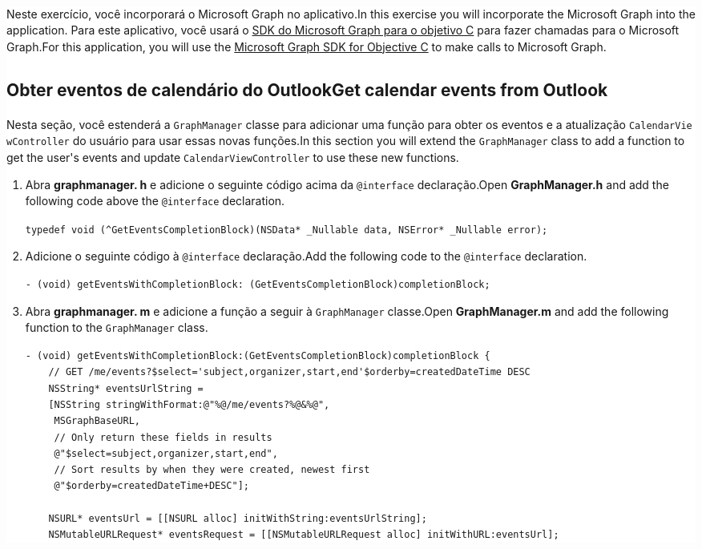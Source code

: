 

<span data-ttu-id="06ebf-101">Neste exercício, você incorporará o Microsoft Graph no aplicativo.</span><span class="sxs-lookup"><span data-stu-id="06ebf-101">In this exercise you will incorporate the Microsoft Graph into the application.</span></span> <span data-ttu-id="06ebf-102">Para este aplicativo, você usará o [SDK do Microsoft Graph para o objetivo C](https://github.com/microsoftgraph/msgraph-sdk-objc) para fazer chamadas para o Microsoft Graph.</span><span class="sxs-lookup"><span data-stu-id="06ebf-102">For this application, you will use the [Microsoft Graph SDK for Objective C](https://github.com/microsoftgraph/msgraph-sdk-objc) to make calls to Microsoft Graph.</span></span>

## <a name="get-calendar-events-from-outlook"></a><span data-ttu-id="06ebf-103">Obter eventos de calendário do Outlook</span><span class="sxs-lookup"><span data-stu-id="06ebf-103">Get calendar events from Outlook</span></span>

<span data-ttu-id="06ebf-104">Nesta seção, você estenderá a `GraphManager` classe para adicionar uma função para obter os eventos e a atualização `CalendarViewController` do usuário para usar essas novas funções.</span><span class="sxs-lookup"><span data-stu-id="06ebf-104">In this section you will extend the `GraphManager` class to add a function to get the user's events and update `CalendarViewController` to use these new functions.</span></span>

1. <span data-ttu-id="06ebf-105">Abra **graphmanager. h** e adicione o seguinte código acima da `@interface` declaração.</span><span class="sxs-lookup"><span data-stu-id="06ebf-105">Open **GraphManager.h** and add the following code above the `@interface` declaration.</span></span>

    ```objc
    typedef void (^GetEventsCompletionBlock)(NSData* _Nullable data, NSError* _Nullable error);
    ```

1. <span data-ttu-id="06ebf-106">Adicione o seguinte código à `@interface` declaração.</span><span class="sxs-lookup"><span data-stu-id="06ebf-106">Add the following code to the `@interface` declaration.</span></span>

    ```objc
    - (void) getEventsWithCompletionBlock: (GetEventsCompletionBlock)completionBlock;
    ```

1. <span data-ttu-id="06ebf-107">Abra **graphmanager. m** e adicione a função a seguir à `GraphManager` classe.</span><span class="sxs-lookup"><span data-stu-id="06ebf-107">Open **GraphManager.m** and add the following function to the `GraphManager` class.</span></span>

    ```objc
    - (void) getEventsWithCompletionBlock:(GetEventsCompletionBlock)completionBlock {
        // GET /me/events?$select='subject,organizer,start,end'$orderby=createdDateTime DESC
        NSString* eventsUrlString =
        [NSString stringWithFormat:@"%@/me/events?%@&%@",
         MSGraphBaseURL,
         // Only return these fields in results
         @"$select=subject,organizer,start,end",
         // Sort results by when they were created, newest first
         @"$orderby=createdDateTime+DESC"];

        NSURL* eventsUrl = [[NSURL alloc] initWithString:eventsUrlString];
        NSMutableURLRequest* eventsRequest = [[NSMutableURLRequest alloc] initWithURL:eventsUrl];
